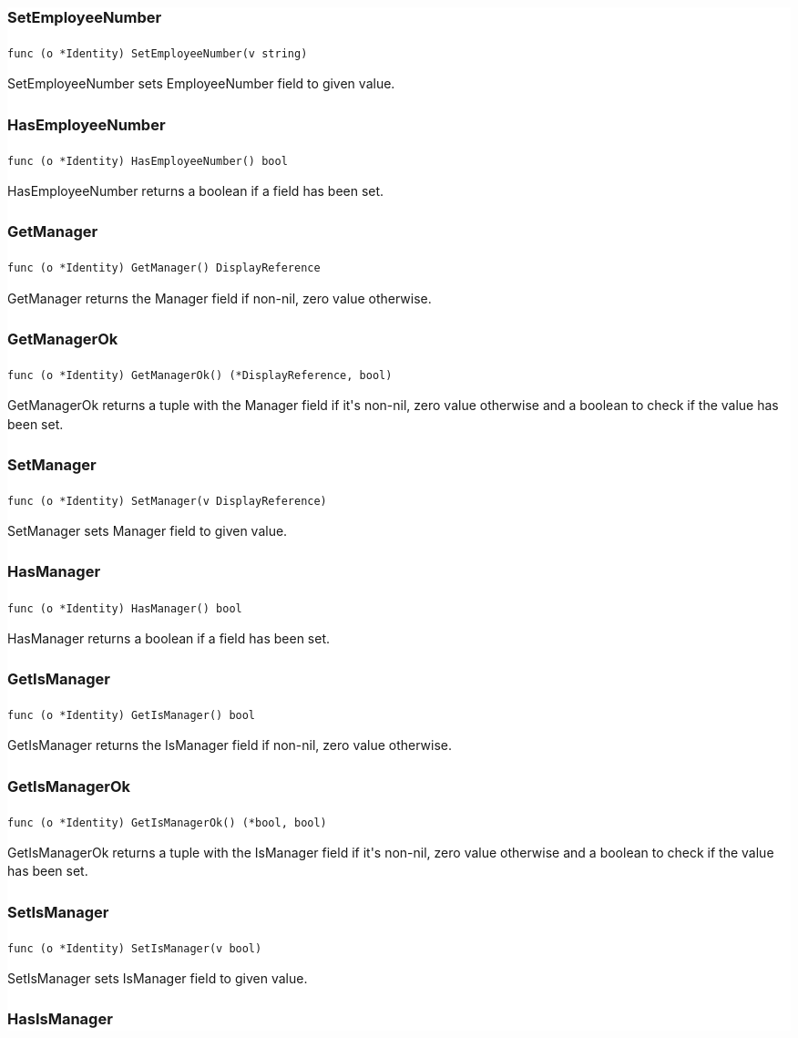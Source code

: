 ### SetEmployeeNumber

`func (o *Identity) SetEmployeeNumber(v string)`

SetEmployeeNumber sets EmployeeNumber field to given value.

### HasEmployeeNumber

`func (o *Identity) HasEmployeeNumber() bool`

HasEmployeeNumber returns a boolean if a field has been set.

### GetManager

`func (o *Identity) GetManager() DisplayReference`

GetManager returns the Manager field if non-nil, zero value otherwise.

### GetManagerOk

`func (o *Identity) GetManagerOk() (*DisplayReference, bool)`

GetManagerOk returns a tuple with the Manager field if it's non-nil, zero value otherwise
and a boolean to check if the value has been set.

### SetManager

`func (o *Identity) SetManager(v DisplayReference)`

SetManager sets Manager field to given value.

### HasManager

`func (o *Identity) HasManager() bool`

HasManager returns a boolean if a field has been set.

### GetIsManager

`func (o *Identity) GetIsManager() bool`

GetIsManager returns the IsManager field if non-nil, zero value otherwise.

### GetIsManagerOk

`func (o *Identity) GetIsManagerOk() (*bool, bool)`

GetIsManagerOk returns a tuple with the IsManager field if it's non-nil, zero value otherwise
and a boolean to check if the value has been set.

### SetIsManager

`func (o *Identity) SetIsManager(v bool)`

SetIsManager sets IsManager field to given value.

### HasIsManager
